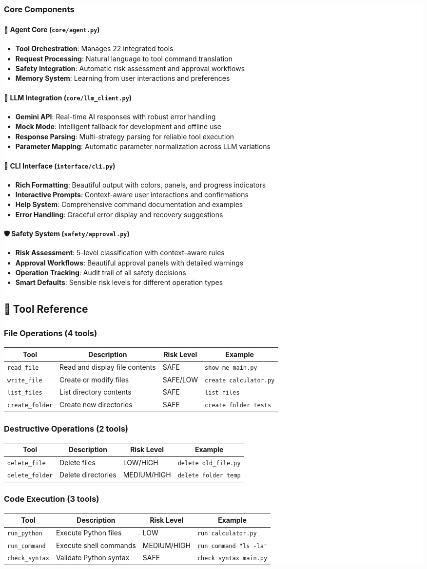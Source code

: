 ### Core Components

#### 🧠 **Agent Core** (`core/agent.py`)
- **Tool Orchestration**: Manages 22 integrated tools
- **Request Processing**: Natural language to tool command translation
- **Safety Integration**: Automatic risk assessment and approval workflows
- **Memory System**: Learning from user interactions and preferences

#### 🔌 **LLM Integration** (`core/llm_client.py`)
- **Gemini API**: Real-time AI responses with robust error handling
- **Mock Mode**: Intelligent fallback for development and offline use
- **Response Parsing**: Multi-strategy parsing for reliable tool execution
- **Parameter Mapping**: Automatic parameter normalization across LLM variations

#### 🎨 **CLI Interface** (`interface/cli.py`)
- **Rich Formatting**: Beautiful output with colors, panels, and progress indicators
- **Interactive Prompts**: Context-aware user interactions and confirmations
- **Help System**: Comprehensive command documentation and examples
- **Error Handling**: Graceful error display and recovery suggestions

#### 🛡️ **Safety System** (`safety/approval.py`)
- **Risk Assessment**: 5-level classification with context-aware rules
- **Approval Workflows**: Beautiful approval panels with detailed warnings
- **Operation Tracking**: Audit trail of all safety decisions
- **Smart Defaults**: Sensible risk levels for different operation types

## 🔧 Tool Reference

### File Operations (4 tools)
| Tool | Description | Risk Level | Example |
|------|-------------|------------|---------|
| `read_file` | Read and display file contents | SAFE | `show me main.py` |
| `write_file` | Create or modify files | SAFE/LOW | `create calculator.py` |
| `list_files` | List directory contents | SAFE | `list files` |
| `create_folder` | Create new directories | SAFE | `create folder tests` |

### Destructive Operations (2 tools)
| Tool | Description | Risk Level | Example |
|------|-------------|------------|---------|
| `delete_file` | Delete files | LOW/HIGH | `delete old_file.py` |
| `delete_folder` | Delete directories | MEDIUM/HIGH | `delete folder temp` |

### Code Execution (3 tools)
| Tool | Description | Risk Level | Example |
|------|-------------|------------|---------|
| `run_python` | Execute Python files | LOW | `run calculator.py` |
| `run_command` | Execute shell commands | MEDIUM/HIGH | `run command "ls -la"` |
| `check_syntax` | Validate Python syntax | SAFE | `check syntax main.py` |
